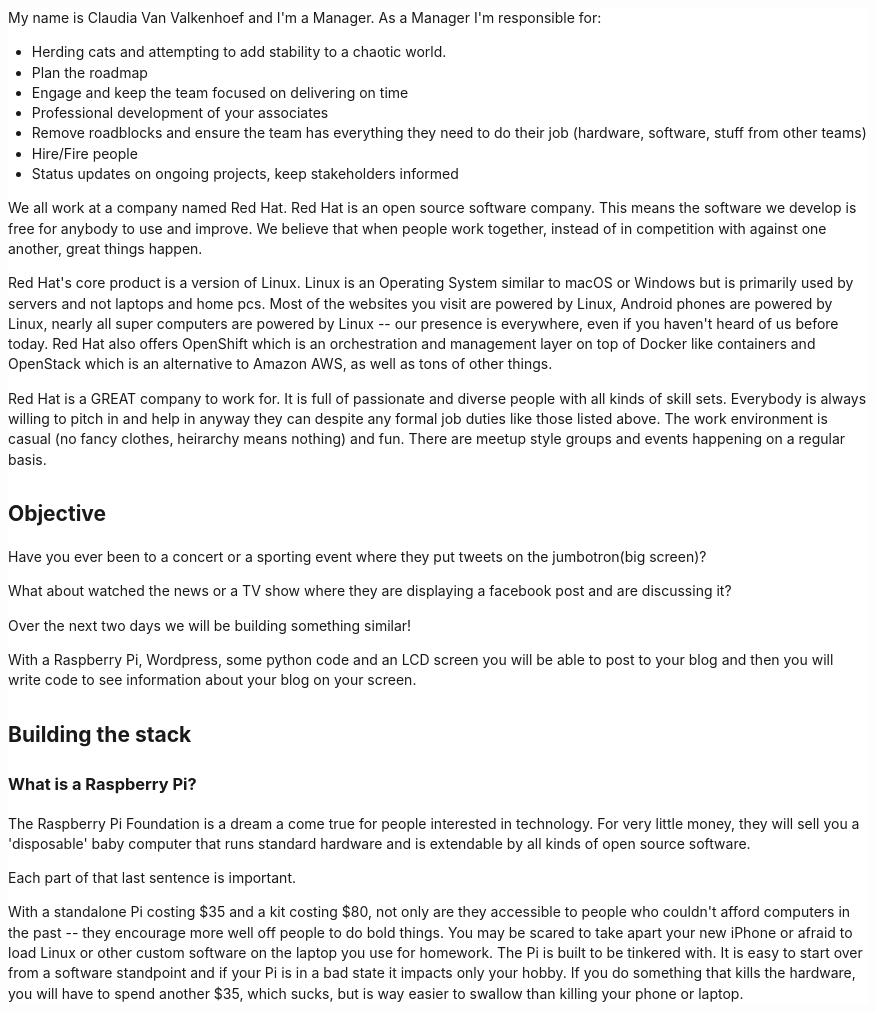 My name is Claudia Van Valkenhoef and I'm a Manager.  As a Manager I'm responsible for:

- Herding cats and attempting to add stability to a chaotic world.
- Plan the roadmap
- Engage and keep the team focused on delivering on time
- Professional development of your associates
- Remove roadblocks and ensure the team has everything they need to do their job (hardware, software, stuff from other teams)
- Hire/Fire people
- Status updates on ongoing projects, keep stakeholders informed


We all work at a company named Red Hat.  Red Hat is an open source software company.  This means the software we develop is free for anybody to use and improve.  We believe that when people work together, instead of in competition with against one another, great things happen.

Red Hat's core product is a version of Linux.  Linux is an Operating System similar to macOS or Windows but is primarily used by servers and not laptops and home pcs. Most of the websites you visit are powered by Linux, Android phones are powered by Linux, nearly all super computers are powered by Linux -- our presence is everywhere, even if you haven't heard of us before today.  Red Hat also offers OpenShift which is an orchestration and management layer on top of Docker like containers and OpenStack which is an alternative to Amazon AWS, as well as tons of other things.

Red Hat is a GREAT company to work for.  It is full of passionate and diverse people with all kinds of skill sets.  Everybody is always willing to pitch in and help in anyway they can despite any formal job duties like those listed above.  The work environment is casual (no fancy clothes, heirarchy means nothing) and fun. There are meetup style groups and events happening on a regular basis.

## Objective

Have you ever been to a concert or a sporting event where they put tweets on the jumbotron(big screen)?

What about watched the news or a TV show where they are displaying a facebook post and are discussing it?

Over the next two days we will be building something similar!

With a Raspberry Pi, Wordpress, some python code and an LCD screen you will be able to post to your blog and then you will write code to see information about your blog on your screen.

## Building the stack

### What is a Raspberry Pi?
The Raspberry Pi Foundation is a dream a come true for people interested in technology. For very little money, they will sell you a 'disposable' baby computer that runs standard hardware and is extendable by all kinds of open source software.

Each part of that last sentence is important.

With a standalone Pi costing $35 and a kit costing $80, not only are they accessible to people who couldn't afford computers in the past -- they encourage more well off people to do bold things.  You may be scared to take apart your new iPhone or afraid to load Linux or other custom software on the laptop you use for homework.  The Pi is built to be tinkered with.  It is easy to start over from a software standpoint and if your Pi is in a bad state it impacts only your hobby.  If you do something that kills the hardware, you will have to spend another $35, which sucks, but is way easier to swallow than killing your phone or laptop.
